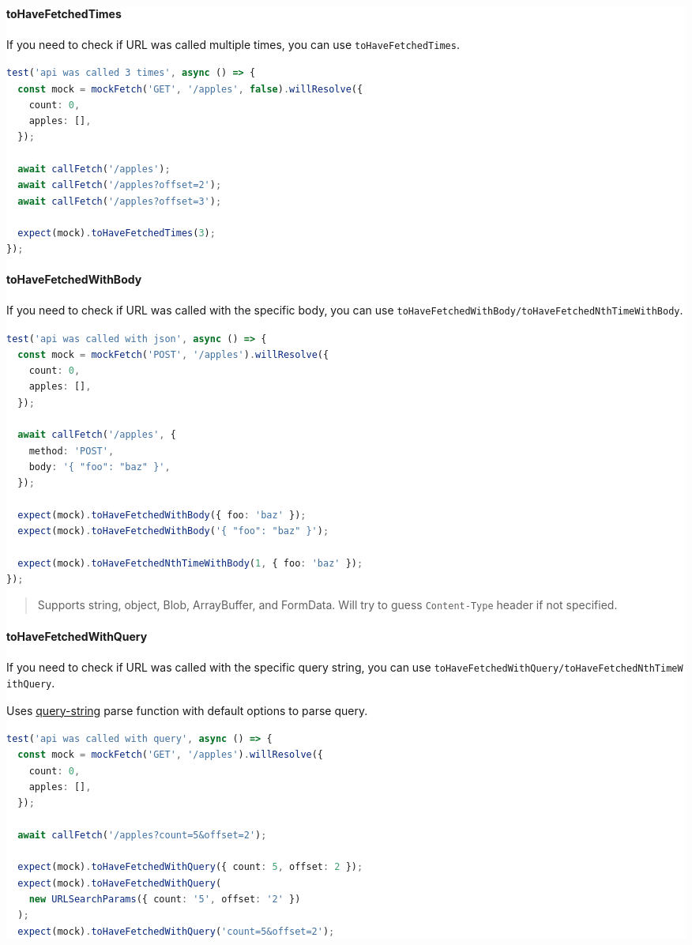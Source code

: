 #### toHaveFetchedTimes

If you need to check if URL was called multiple times, you can use `toHaveFetchedTimes`.

```ts
test('api was called 3 times', async () => {
  const mock = mockFetch('GET', '/apples', false).willResolve({
    count: 0,
    apples: [],
  });

  await callFetch('/apples');
  await callFetch('/apples?offset=2');
  await callFetch('/apples?offset=3');

  expect(mock).toHaveFetchedTimes(3);
});
```

#### toHaveFetchedWithBody

If you need to check if URL was called with the specific body, you can use `toHaveFetchedWithBody/toHaveFetchedNthTimeWithBody`.

```ts
test('api was called with json', async () => {
  const mock = mockFetch('POST', '/apples').willResolve({
    count: 0,
    apples: [],
  });

  await callFetch('/apples', {
    method: 'POST',
    body: '{ "foo": "baz" }',
  });

  expect(mock).toHaveFetchedWithBody({ foo: 'baz' });
  expect(mock).toHaveFetchedWithBody('{ "foo": "baz" }');

  expect(mock).toHaveFetchedNthTimeWithBody(1, { foo: 'baz' });
});
```

> Supports string, object, Blob, ArrayBuffer, and FormData. Will try to guess `Content-Type` header if not specified.

#### toHaveFetchedWithQuery

If you need to check if URL was called with the specific query string, you can use `toHaveFetchedWithQuery/toHaveFetchedNthTimeWithQuery`.

Uses [query-string](https://github.com/sindresorhus/query-string) parse function with default options to parse query.

```ts
test('api was called with query', async () => {
  const mock = mockFetch('GET', '/apples').willResolve({
    count: 0,
    apples: [],
  });

  await callFetch('/apples?count=5&offset=2');

  expect(mock).toHaveFetchedWithQuery({ count: 5, offset: 2 });
  expect(mock).toHaveFetchedWithQuery(
    new URLSearchParams({ count: '5', offset: '2' })
  );
  expect(mock).toHaveFetchedWithQuery('count=5&offset=2');
```